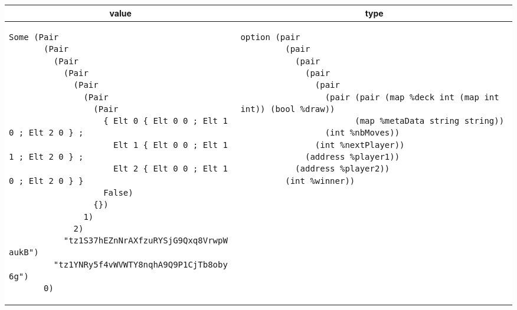 


<table>
<thead>
<tr><th>value  </th><th>type  </th></tr>
</thead>
<tbody>
<tr><td><pre style="text-align: left;">Some (Pair
       (Pair
         (Pair
           (Pair
             (Pair
               (Pair
                 (Pair
                   { Elt 0 { Elt 0 0 ; Elt 1 0 ; Elt 2 0 } ;
                     Elt 1 { Elt 0 0 ; Elt 1 1 ; Elt 2 0 } ;
                     Elt 2 { Elt 0 0 ; Elt 1 0 ; Elt 2 0 } }
                   False)
                 {})
               1)
             2)
           "tz1S37hEZnNrAXfzuRYSjG9Qxq8VrwpWaukB")
         "tz1YNRy5f4vWVWTY8nqhA9Q9P1CjTb8oby6g")
       0)</pre>        </td><td><pre style="text-align: left;">option (pair
         (pair
           (pair
             (pair
               (pair
                 (pair (pair (map %deck int (map int int)) (bool %draw))
                       (map %metaData string string))
                 (int %nbMoves))
               (int %nextPlayer))
             (address %player1))
           (address %player2))
         (int %winner))</pre>       </td></tr>
</tbody>
</table>


